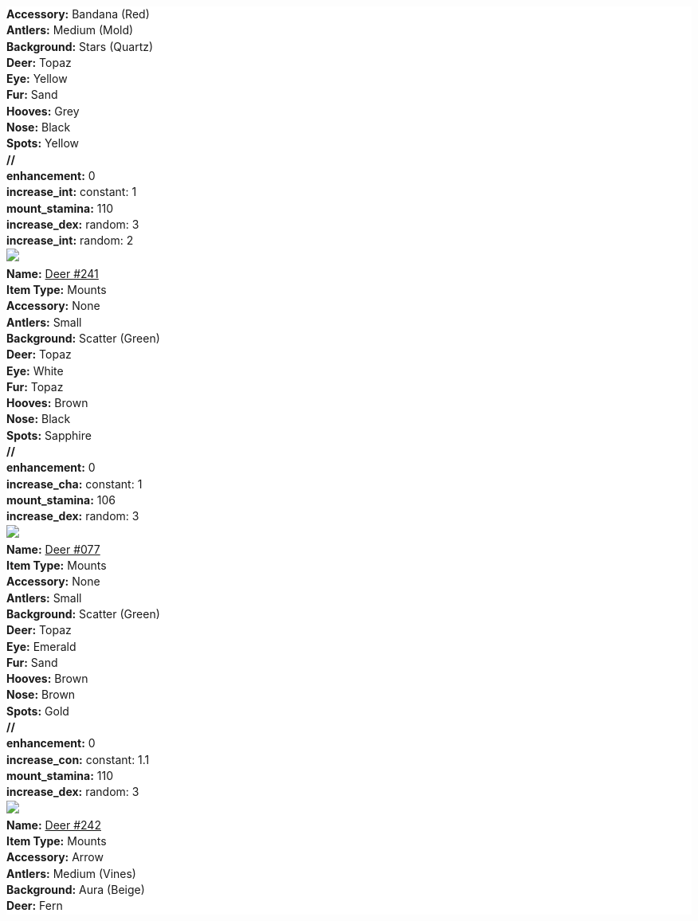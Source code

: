 <div><strong>Accessory:</strong> Bandana (Red)</div>
<div><strong>Antlers:</strong> Medium (Mold)</div>
<div><strong>Background:</strong> Stars (Quartz)</div>
<div><strong>Deer:</strong> Topaz</div>
<div><strong>Eye:</strong> Yellow</div>
<div><strong>Fur:</strong> Sand</div>
<div><strong>Hooves:</strong> Grey</div>
<div><strong>Nose:</strong> Black</div>
<div><strong>Spots:</strong> Yellow</div>
<div><strong>//</strong></div><div><strong>enhancement:</strong> 0</div>
<div><strong>increase_int:</strong> constant: 1</div>
<div><strong>mount_stamina:</strong> 110</div>
<div><strong>increase_dex:</strong> random: 3</div>
<div><strong>increase_int:</strong> random: 2</div>
</div>
<div class="item_thumbnail">
<a href="https://mintgarden.io/nfts/nft1zke48hvk4cs5nmawurccdfqw7msaccvg9g5w2h43empcpqjs02cswa7mpn"><img loading="lazy" src="https://assets.mainnet.mintgarden.io/thumbnails/1800623a3cb5744b804a38d26bc780407f5e110803efbce7847864de6edcb36e.webp"></a>
<div><strong>Name:</strong> <a href="https://mintgarden.io/nfts/nft1zke48hvk4cs5nmawurccdfqw7msaccvg9g5w2h43empcpqjs02cswa7mpn">Deer #241</a></div>
<div><strong>Item Type:</strong> Mounts</div>
<div><strong>Accessory:</strong> None</div>
<div><strong>Antlers:</strong> Small</div>
<div><strong>Background:</strong> Scatter (Green)</div>
<div><strong>Deer:</strong> Topaz</div>
<div><strong>Eye:</strong> White</div>
<div><strong>Fur:</strong> Topaz</div>
<div><strong>Hooves:</strong> Brown</div>
<div><strong>Nose:</strong> Black</div>
<div><strong>Spots:</strong> Sapphire</div>
<div><strong>//</strong></div><div><strong>enhancement:</strong> 0</div>
<div><strong>increase_cha:</strong> constant: 1</div>
<div><strong>mount_stamina:</strong> 106</div>
<div><strong>increase_dex:</strong> random: 3</div>
</div>
<div class="item_thumbnail">
<a href="https://mintgarden.io/nfts/nft19aa7kfn7c52kdqfrdf24jmjcs3kumx3whuqtapamxu3r6lf8ze8qefrdf5"><img loading="lazy" src="https://assets.mainnet.mintgarden.io/thumbnails/5e22642cc0ee5a6788aef4e51a17c8cb52088a9fd23787d37c1add1d5bef9ed4.webp"></a>
<div><strong>Name:</strong> <a href="https://mintgarden.io/nfts/nft19aa7kfn7c52kdqfrdf24jmjcs3kumx3whuqtapamxu3r6lf8ze8qefrdf5">Deer #077</a></div>
<div><strong>Item Type:</strong> Mounts</div>
<div><strong>Accessory:</strong> None</div>
<div><strong>Antlers:</strong> Small</div>
<div><strong>Background:</strong> Scatter (Green)</div>
<div><strong>Deer:</strong> Topaz</div>
<div><strong>Eye:</strong> Emerald</div>
<div><strong>Fur:</strong> Sand</div>
<div><strong>Hooves:</strong> Brown</div>
<div><strong>Nose:</strong> Brown</div>
<div><strong>Spots:</strong> Gold</div>
<div><strong>//</strong></div><div><strong>enhancement:</strong> 0</div>
<div><strong>increase_con:</strong> constant: 1.1</div>
<div><strong>mount_stamina:</strong> 110</div>
<div><strong>increase_dex:</strong> random: 3</div>
</div>
<div class="item_thumbnail">
<a href="https://mintgarden.io/nfts/nft1pn5s64rpz9tq94end9208t2u4ddtq7yzllcn3naypk42dg8scfgqaq9txt"><img loading="lazy" src="https://assets.mainnet.mintgarden.io/thumbnails/7dd365fe5147e4dbf9811dff5466ef3034fde93866780bc55da1d97d6507d397.webp"></a>
<div><strong>Name:</strong> <a href="https://mintgarden.io/nfts/nft1pn5s64rpz9tq94end9208t2u4ddtq7yzllcn3naypk42dg8scfgqaq9txt">Deer #242</a></div>
<div><strong>Item Type:</strong> Mounts</div>
<div><strong>Accessory:</strong> Arrow</div>
<div><strong>Antlers:</strong> Medium (Vines)</div>
<div><strong>Background:</strong> Aura (Beige)</div>
<div><strong>Deer:</strong> Fern</div>